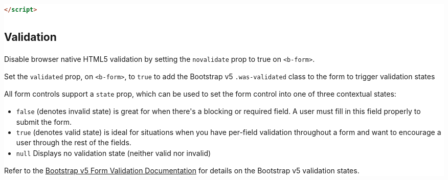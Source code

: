 ```html
</script>
```

## Validation

Disable browser native HTML5 validation by setting the `novalidate` prop to true on `<b-form>`.

Set the `validated` prop, on `<b-form>`, to `true` to add the Bootstrap v5 `.was-validated` class to
the form to trigger validation states

All form controls support a `state` prop, which can be used to set the form control into one
of three contextual states:

- `false` (denotes invalid state) is great for when there's a blocking or required field. A user
  must fill in this field properly to submit the form.
- `true` (denotes valid state) is ideal for situations when you have per-field validation throughout
  a form and want to encourage a user through the rest of the fields.
- `null` Displays no validation state (neither valid nor invalid)

Refer to the
[Bootstrap v5 Form Validation Documentation](https://getbootstrap.com/docs/5.0/forms/validation/)
for details on the Bootstrap v5 validation states.

<ClientOnly>

<script lang='ts' setup>
  import {ref, computed, reactive, nextTick} from 'vue'

  const form = reactive({
    email: '',
    name: '',
    food: null,
    checked: []
  })

  const foods = [{ text: 'Select One', value: null }, 'Carrots', 'Beans', 'Tomatoes', 'Corn']
  const show = ref(true)

  const onSubmit = (event) => {
    event.preventDefault()
    alert(JSON.stringify(form))
  }

  const onReset = (event) => {
    event.preventDefault()
    // Reset our form values
    form.email = ''
    form.name = ''
    form.food = null
    form.checked = []
    // Trick to reset/clear native browser form validation state
    show.value = false
    nextTick(() => {
      show.value = true
    })
  }
